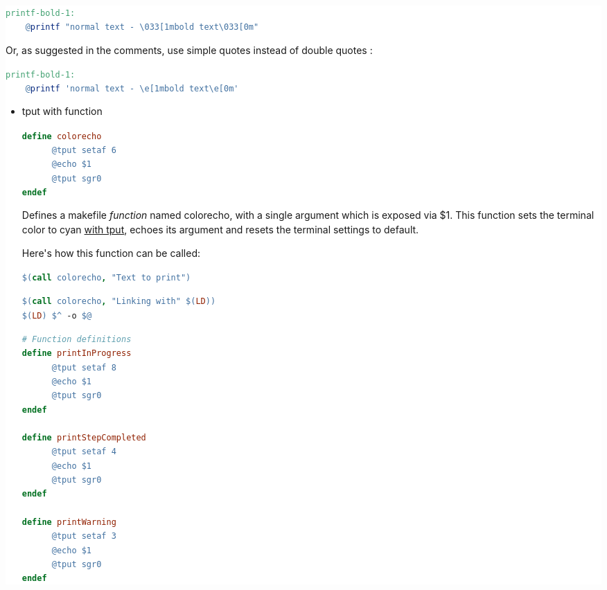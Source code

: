 ```makefile
printf-bold-1:
    @printf "normal text - \033[1mbold text\033[0m"

```

Or, as suggested in the comments, use simple quotes instead of double quotes :

```makefile
printf-bold-1:
    @printf 'normal text - \e[1mbold text\e[0m'
```

- tput with function
    
    ```makefile
    define colorecho
          @tput setaf 6
          @echo $1
          @tput sgr0
    endef
    ```
    
    Defines a makefile *function* named colorecho, with a single argument which is exposed via $1. This function sets the terminal color to cyan [with tput](http://www.tldp.org/HOWTO/Bash-Prompt-HOWTO/x405.html), echoes its argument and resets the terminal settings to default.
    
    Here's how this function can be called:
    
    ```makefile
    $(call colorecho, "Text to print")
    ```
    
    ```makefile
    $(call colorecho, "Linking with" $(LD))
    $(LD) $^ -o $@
    ```
    
    ```makefile
    # Function definitions
    define printInProgress
          @tput setaf 8
          @echo $1
          @tput sgr0
    endef
    
    define printStepCompleted
          @tput setaf 4
          @echo $1
          @tput sgr0
    endef
    
    define printWarning
          @tput setaf 3
          @echo $1
          @tput sgr0
    endef
    